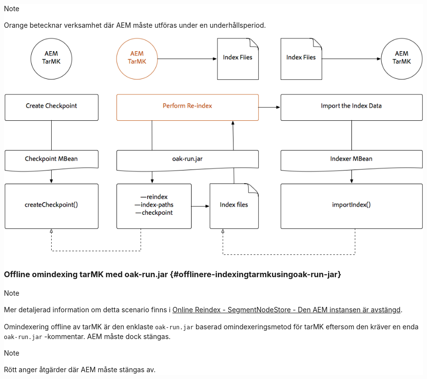 >[!NOTE]
>
>Orange betecknar verksamhet där AEM måste utföras under en underhållsperiod.

![7](assets/7.png)

### Offline omindexing tarMK med oak-run.jar {#offlinere-indexingtarmkusingoak-run-jar}

>[!NOTE]
>
>Mer detaljerad information om detta scenario finns i [Online Reindex - SegmentNodeStore - Den AEM instansen är avstängd](/help/sites-deploying/oak-run-indexing-usecases.md#onlinereindexsegmentnodestoreaeminstanceisdown).

Omindexering offline av tarMK är den enklaste `oak-run.jar` baserad omindexeringsmetod för tarMK eftersom den kräver en enda `oak-run.jar` -kommentar. AEM måste dock stängas.

>[!NOTE]
>
>Rött anger åtgärder där AEM måste stängas av.
